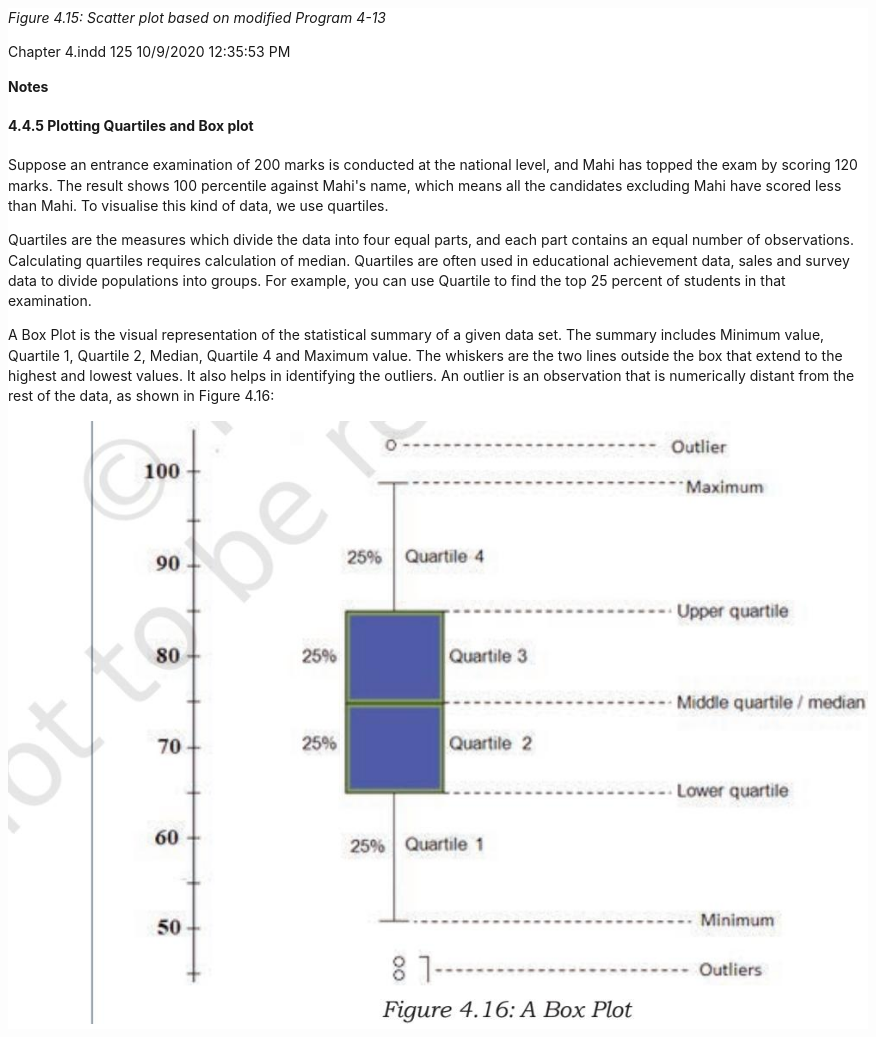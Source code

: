 *Figure 4.15: Scatter plot based on modified Program 4-13*

Chapter 4.indd 125 10/9/2020 12:35:53 PM

**Notes**

#### **4.4.5 Plotting Quartiles and Box plot**

Suppose an entrance examination of 200 marks is conducted at the national level, and Mahi has topped the exam by scoring 120 marks. The result shows 100 percentile against Mahi's name, which means all the candidates excluding Mahi have scored less than Mahi. To visualise this kind of data, we use quartiles.

Quartiles are the measures which divide the data into four equal parts, and each part contains an equal number of observations. Calculating quartiles requires calculation of median. Quartiles are often used in educational achievement data, sales and survey data to divide populations into groups. For example, you can use Quartile to find the top 25 percent of students in that examination.

A Box Plot is the visual representation of the statistical summary of a given data set. The summary includes Minimum value, Quartile 1, Quartile 2, Median, Quartile 4 and Maximum value. The whiskers are the two lines outside the box that extend to the highest and lowest values. It also helps in identifying the outliers. An outlier is an observation that is numerically distant from the rest of the data, as shown in Figure 4.16:

![](_page_21_Figure_6.jpeg)
